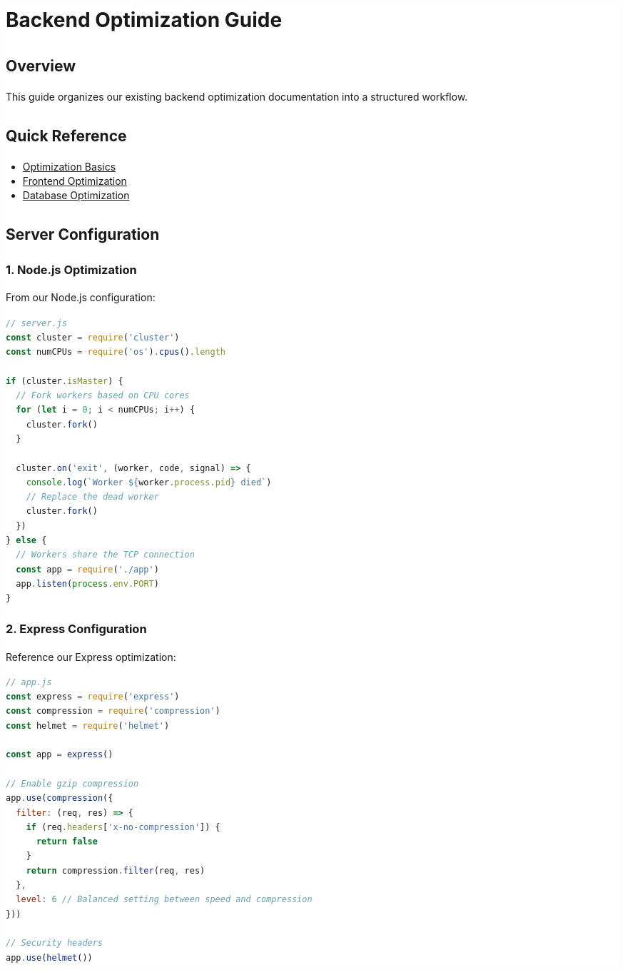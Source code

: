 # Backend Optimization Guide

## Overview
This guide organizes our existing backend optimization documentation into a structured workflow.

## Quick Reference
- [Optimization Basics](6a.%20optimization-basics.md)
- [Frontend Optimization](6b.%20frontend-optimization.md)
- [Database Optimization](6d.%20database-optimization.md)

## Server Configuration

### 1. Node.js Optimization
From our Node.js configuration:
```javascript
// server.js
const cluster = require('cluster')
const numCPUs = require('os').cpus().length

if (cluster.isMaster) {
  // Fork workers based on CPU cores
  for (let i = 0; i < numCPUs; i++) {
    cluster.fork()
  }
  
  cluster.on('exit', (worker, code, signal) => {
    console.log(`Worker ${worker.process.pid} died`)
    // Replace the dead worker
    cluster.fork()
  })
} else {
  // Workers share the TCP connection
  const app = require('./app')
  app.listen(process.env.PORT)
}
```

### 2. Express Configuration
Reference our Express optimization:
```javascript
// app.js
const express = require('express')
const compression = require('compression')
const helmet = require('helmet')

const app = express()

// Enable gzip compression
app.use(compression({
  filter: (req, res) => {
    if (req.headers['x-no-compression']) {
      return false
    }
    return compression.filter(req, res)
  },
  level: 6 // Balanced setting between speed and compression
}))

// Security headers
app.use(helmet())
```